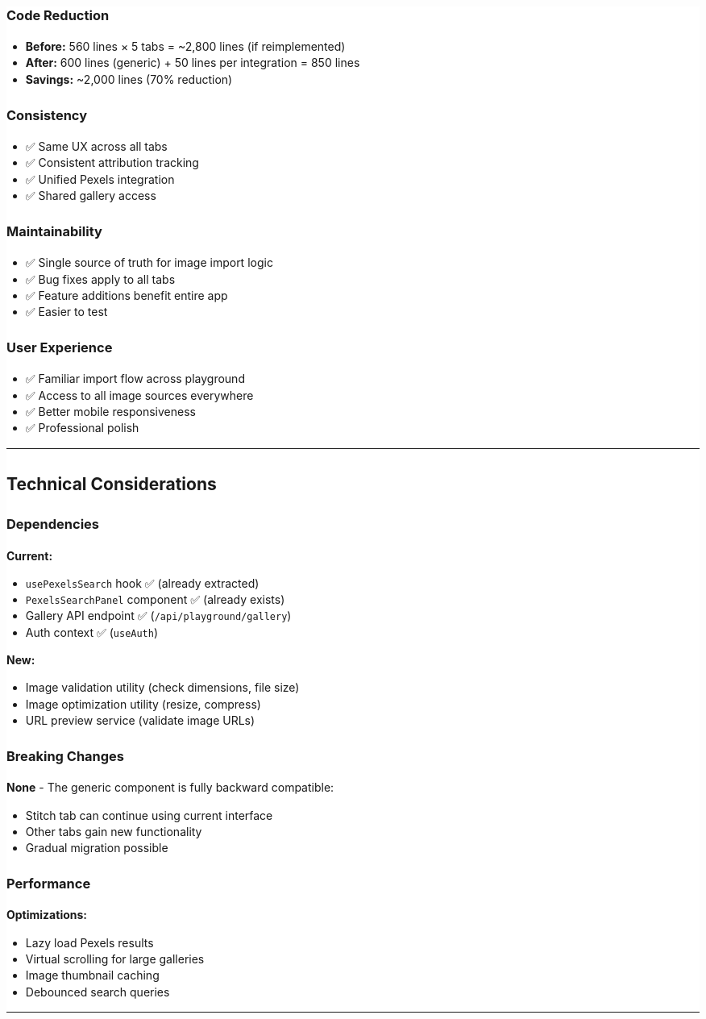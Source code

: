 ### Code Reduction
- **Before:** 560 lines × 5 tabs = ~2,800 lines (if reimplemented)
- **After:** 600 lines (generic) + 50 lines per integration = 850 lines
- **Savings:** ~2,000 lines (70% reduction)

### Consistency
- ✅ Same UX across all tabs
- ✅ Consistent attribution tracking
- ✅ Unified Pexels integration
- ✅ Shared gallery access

### Maintainability
- ✅ Single source of truth for image import logic
- ✅ Bug fixes apply to all tabs
- ✅ Feature additions benefit entire app
- ✅ Easier to test

### User Experience
- ✅ Familiar import flow across playground
- ✅ Access to all image sources everywhere
- ✅ Better mobile responsiveness
- ✅ Professional polish

---

## Technical Considerations

### Dependencies

**Current:**
- `usePexelsSearch` hook ✅ (already extracted)
- `PexelsSearchPanel` component ✅ (already exists)
- Gallery API endpoint ✅ (`/api/playground/gallery`)
- Auth context ✅ (`useAuth`)

**New:**
- Image validation utility (check dimensions, file size)
- Image optimization utility (resize, compress)
- URL preview service (validate image URLs)

### Breaking Changes

**None** - The generic component is fully backward compatible:
- Stitch tab can continue using current interface
- Other tabs gain new functionality
- Gradual migration possible

### Performance

**Optimizations:**
- Lazy load Pexels results
- Virtual scrolling for large galleries
- Image thumbnail caching
- Debounced search queries

---